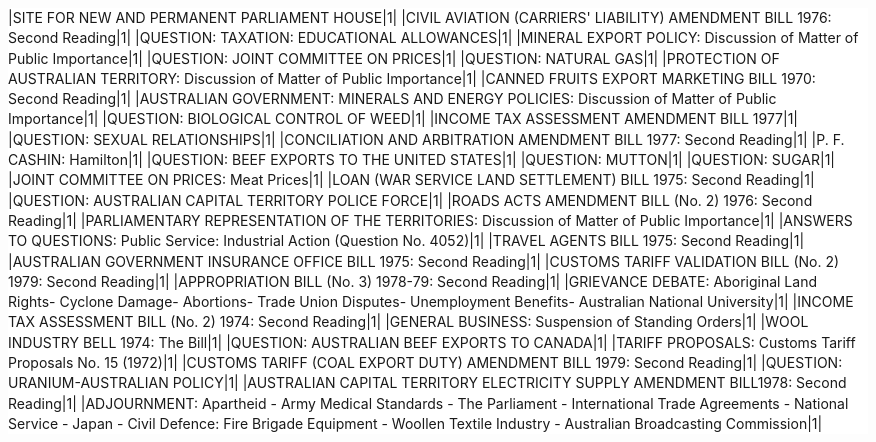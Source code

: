 |SITE FOR NEW AND PERMANENT PARLIAMENT HOUSE|1|
|CIVIL AVIATION (CARRIERS' LIABILITY) AMENDMENT BILL 1976: Second Reading|1|
|QUESTION: TAXATION: EDUCATIONAL ALLOWANCES|1|
|MINERAL EXPORT POLICY: Discussion of Matter of Public Importance|1|
|QUESTION: JOINT COMMITTEE ON PRICES|1|
|QUESTION: NATURAL GAS|1|
|PROTECTION OF AUSTRALIAN TERRITORY: Discussion of Matter of Public Importance|1|
|CANNED FRUITS EXPORT MARKETING BILL 1970: Second Reading|1|
|AUSTRALIAN GOVERNMENT: MINERALS AND ENERGY POLICIES: Discussion of Matter of Public Importance|1|
|QUESTION: BIOLOGICAL CONTROL OF WEED|1|
|INCOME TAX ASSESSMENT AMENDMENT BILL 1977|1|
|QUESTION: SEXUAL RELATIONSHIPS|1|
|CONCILIATION AND ARBITRATION AMENDMENT BILL 1977: Second Reading|1|
|P. F. CASHIN: Hamilton|1|
|QUESTION: BEEF EXPORTS TO THE UNITED STATES|1|
|QUESTION: MUTTON|1|
|QUESTION: SUGAR|1|
|JOINT COMMITTEE ON PRICES: Meat Prices|1|
|LOAN (WAR SERVICE LAND SETTLEMENT) BILL 1975: Second Reading|1|
|QUESTION: AUSTRALIAN CAPITAL TERRITORY POLICE FORCE|1|
|ROADS ACTS AMENDMENT BILL (No. 2) 1976: Second Reading|1|
|PARLIAMENTARY REPRESENTATION OF THE TERRITORIES: Discussion of Matter of Public Importance|1|
|ANSWERS TO QUESTIONS: Public Service: Industrial Action (Question No. 4052)|1|
|TRAVEL AGENTS BILL 1975: Second Reading|1|
|AUSTRALIAN GOVERNMENT INSURANCE OFFICE BILL 1975: Second Reading|1|
|CUSTOMS TARIFF VALIDATION BILL (No. 2) 1979: Second Reading|1|
|APPROPRIATION BILL (No. 3) 1978-79: Second Reading|1|
|GRIEVANCE DEBATE: Aboriginal Land Rights- Cyclone Damage- Abortions- Trade Union Disputes- Unemployment Benefits- Australian National University|1|
|INCOME TAX ASSESSMENT BILL (No. 2) 1974: Second Reading|1|
|GENERAL BUSINESS: Suspension of Standing Orders|1|
|WOOL INDUSTRY BELL 1974: The Bill|1|
|QUESTION: AUSTRALIAN BEEF EXPORTS TO CANADA|1|
|TARIFF PROPOSALS: Customs Tariff Proposals No. 15 (1972)|1|
|CUSTOMS TARIFF (COAL EXPORT DUTY) AMENDMENT BILL 1979: Second Reading|1|
|QUESTION: URANIUM-AUSTRALIAN POLICY|1|
|AUSTRALIAN CAPITAL TERRITORY ELECTRICITY SUPPLY AMENDMENT BILL1978: Second Reading|1|
|ADJOURNMENT: Apartheid - Army Medical Standards - The Parliament - International Trade Agreements - National Service - Japan - Civil Defence: Fire Brigade Equipment - Woollen Textile Industry - Australian Broadcasting Commission|1|